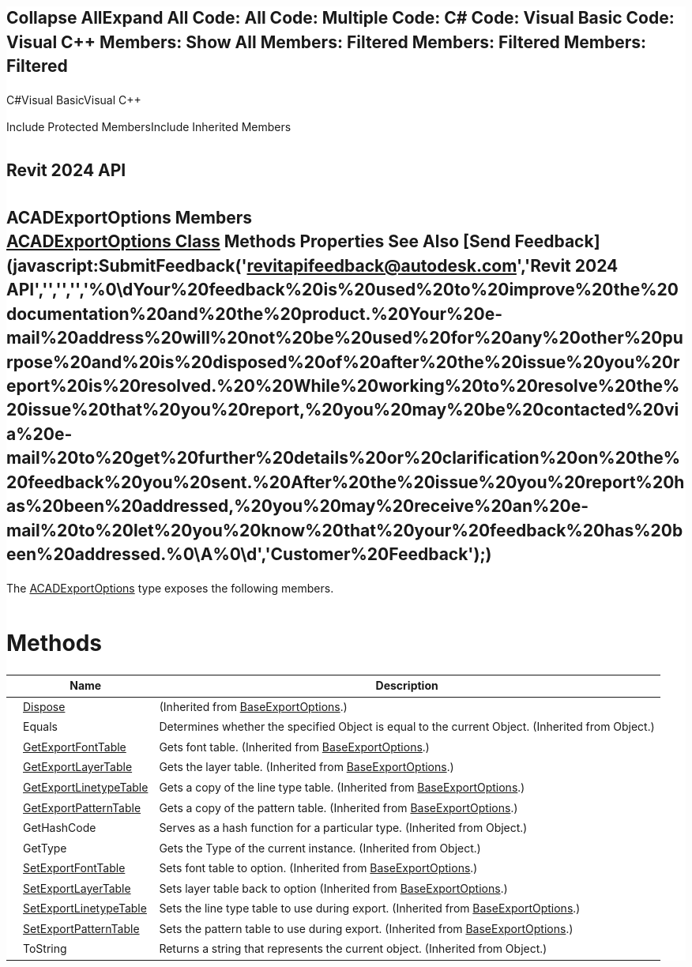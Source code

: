 ﻿

Collapse AllExpand All Code: All Code: Multiple Code: C# Code: Visual Basic Code: Visual C++  Members: Show All Members: Filtered Members: Filtered Members: Filtered   
---  
  
C#Visual BasicVisual C++

Include Protected MembersInclude Inherited Members

Revit 2024 API  
---  
ACADExportOptions Members  
[ACADExportOptions Class](acd35939-8664-f5aa-2287-3eedb8cfdafc.md) Methods Properties See Also [Send Feedback](javascript:SubmitFeedback\('revitapifeedback@autodesk.com','Revit 2024 API','','','','%0\\dYour%20feedback%20is%20used%20to%20improve%20the%20documentation%20and%20the%20product.%20Your%20e-mail%20address%20will%20not%20be%20used%20for%20any%20other%20purpose%20and%20is%20disposed%20of%20after%20the%20issue%20you%20report%20is%20resolved.%20%20While%20working%20to%20resolve%20the%20issue%20that%20you%20report,%20you%20may%20be%20contacted%20via%20e-mail%20to%20get%20further%20details%20or%20clarification%20on%20the%20feedback%20you%20sent.%20After%20the%20issue%20you%20report%20has%20been%20addressed,%20you%20may%20receive%20an%20e-mail%20to%20let%20you%20know%20that%20your%20feedback%20has%20been%20addressed.%0\\A%0\\d','Customer%20Feedback'\);)  
---  
  
The [ACADExportOptions](acd35939-8664-f5aa-2287-3eedb8cfdafc.md) type exposes the following members.

# Methods

|  | Name | Description |
| --- | --- | --- |
|  | [Dispose](b4c35f2c-100e-c009-ceae-c01ad46f3db8.md) | (Inherited from [BaseExportOptions](d88aaa04-8700-ede2-9a8c-c3ac0d71e68b.md).) |
|  | Equals | Determines whether the specified Object is equal to the current Object. (Inherited from Object.) |
|  | [GetExportFontTable](6dc659b4-4131-c1bf-e418-4afc551095d0.md) | Gets font table.  (Inherited from [BaseExportOptions](d88aaa04-8700-ede2-9a8c-c3ac0d71e68b.md).) |
|  | [GetExportLayerTable](1ce6b604-0b45-f05f-863e-952b85e5a862.md) | Gets the layer table.  (Inherited from [BaseExportOptions](d88aaa04-8700-ede2-9a8c-c3ac0d71e68b.md).) |
|  | [GetExportLinetypeTable](eba17284-95da-cea8-6b24-4e99bf196629.md) | Gets a copy of the line type table.  (Inherited from [BaseExportOptions](d88aaa04-8700-ede2-9a8c-c3ac0d71e68b.md).) |
|  | [GetExportPatternTable](6f852987-50c6-e44a-398a-b23a01a1a0a5.md) | Gets a copy of the pattern table.  (Inherited from [BaseExportOptions](d88aaa04-8700-ede2-9a8c-c3ac0d71e68b.md).) |
|  | GetHashCode | Serves as a hash function for a particular type.  (Inherited from Object.) |
|  | GetType | Gets the Type of the current instance. (Inherited from Object.) |
|  | [SetExportFontTable](86d6662a-fc5b-0027-2167-0f1f70efc923.md) | Sets font table to option.  (Inherited from [BaseExportOptions](d88aaa04-8700-ede2-9a8c-c3ac0d71e68b.md).) |
|  | [SetExportLayerTable](9d1bb366-8472-4141-945b-47a6b02fe1e7.md) | Sets layer table back to option  (Inherited from [BaseExportOptions](d88aaa04-8700-ede2-9a8c-c3ac0d71e68b.md).) |
|  | [SetExportLinetypeTable](7e4e09ba-d012-7ad9-762e-a0eb732b2178.md) | Sets the line type table to use during export.  (Inherited from [BaseExportOptions](d88aaa04-8700-ede2-9a8c-c3ac0d71e68b.md).) |
|  | [SetExportPatternTable](8050ce21-d4b7-4c46-6fe6-8a065b8a2e36.md) | Sets the pattern table to use during export.  (Inherited from [BaseExportOptions](d88aaa04-8700-ede2-9a8c-c3ac0d71e68b.md).) |
|  | ToString | Returns a string that represents the current object. (Inherited from Object.) |
  